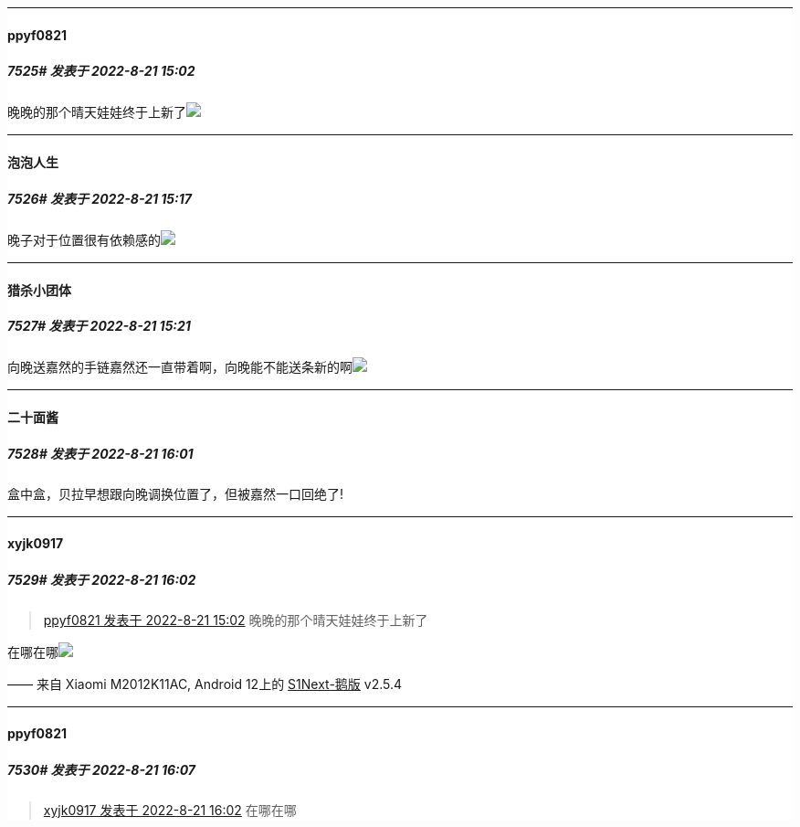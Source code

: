 *****

####  ppyf0821  
##### 7525#       发表于 2022-8-21 15:02

晚晚的那个晴天娃娃终于上新了<img src="https://static.saraba1st.com/image/smiley/face2017/057.png" referrerpolicy="no-referrer">



*****

####  泡泡人生  
##### 7526#       发表于 2022-8-21 15:17

晚子对于位置很有依赖感的<img src="https://static.saraba1st.com/image/smiley/face2017/062.gif" referrerpolicy="no-referrer">



*****

####  猎杀小团体  
##### 7527#       发表于 2022-8-21 15:21

向晚送嘉然的手链嘉然还一直带着啊，向晚能不能送条新的啊<img src="https://static.saraba1st.com/image/smiley/face2017/067.png" referrerpolicy="no-referrer">



*****

####  二十面酱  
##### 7528#       发表于 2022-8-21 16:01

盒中盒，贝拉早想跟向晚调换位置了，但被嘉然一口回绝了!

*****

####  xyjk0917  
##### 7529#       发表于 2022-8-21 16:02

<blockquote><a href="httphttps://bbs.saraba1st.com/2b/forum.php?mod=redirect&amp;goto=findpost&amp;pid=57158939&amp;ptid=2086611" target="_blank">ppyf0821 发表于 2022-8-21 15:02</a>
晚晚的那个晴天娃娃终于上新了</blockquote>
在哪在哪<img src="https://static.saraba1st.com/image/smiley/face2017/062.gif" referrerpolicy="no-referrer">

—— 来自 Xiaomi M2012K11AC, Android 12上的 [S1Next-鹅版](https://github.com/ykrank/S1-Next/releases) v2.5.4

*****

####  ppyf0821  
##### 7530#       发表于 2022-8-21 16:07

<blockquote><a href="httphttps://bbs.saraba1st.com/2b/forum.php?mod=redirect&amp;goto=findpost&amp;pid=57159493&amp;ptid=2086611" target="_blank">xyjk0917 发表于 2022-8-21 16:02</a>
在哪在哪
